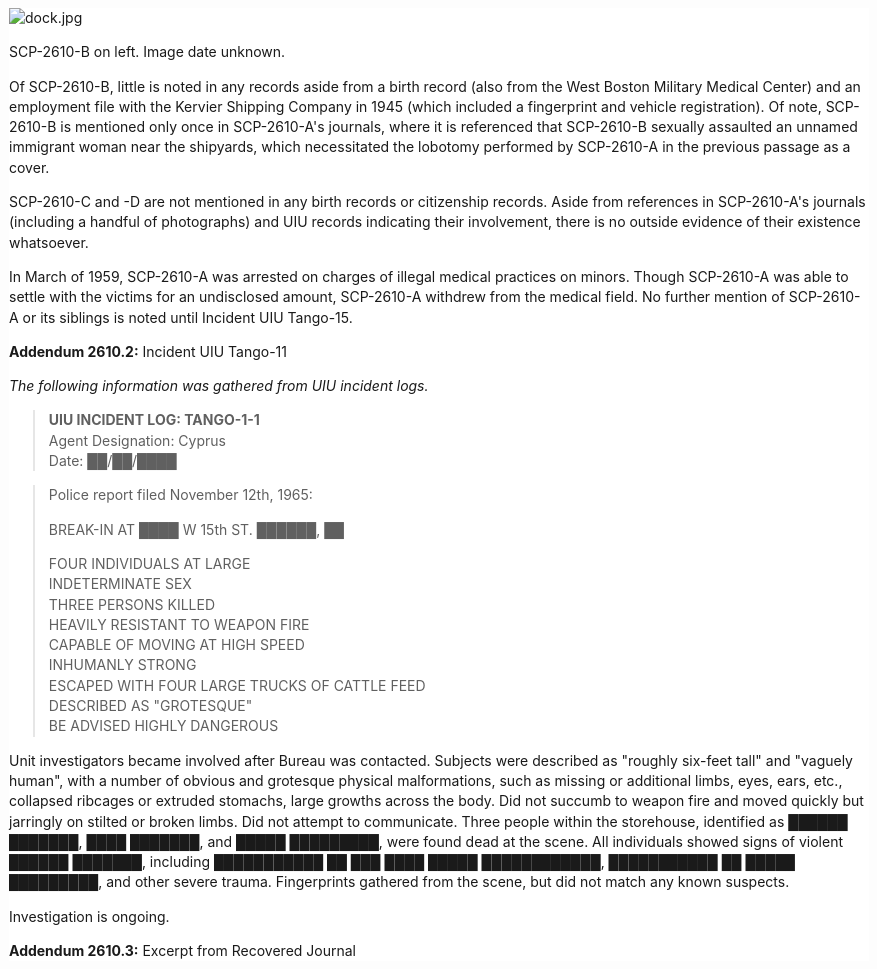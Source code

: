 ![dock.jpg](http://scp-wiki.wdfiles.com/local--files/scp-2610/dock.jpg)

SCP-2610-B on left. Image date unknown.

Of SCP-2610-B, little is noted in any records aside from a birth record (also from the West Boston Military Medical Center) and an employment file with the Kervier Shipping Company in 1945 (which included a fingerprint and vehicle registration). Of note, SCP-2610-B is mentioned only once in SCP-2610-A's journals, where it is referenced that SCP-2610-B sexually assaulted an unnamed immigrant woman near the shipyards, which necessitated the lobotomy performed by SCP-2610-A in the previous passage as a cover.

SCP-2610-C and -D are not mentioned in any birth records or citizenship records. Aside from references in SCP-2610-A's journals (including a handful of photographs) and UIU records indicating their involvement, there is no outside evidence of their existence whatsoever.

In March of 1959, SCP-2610-A was arrested on charges of illegal medical practices on minors. Though SCP-2610-A was able to settle with the victims for an undisclosed amount, SCP-2610-A withdrew from the medical field. No further mention of SCP-2610-A or its siblings is noted until Incident UIU Tango-15.

**Addendum 2610.2:** Incident UIU Tango-11

_The following information was gathered from UIU incident logs._

> **UIU INCIDENT LOG: TANGO-1-1**  
> Agent Designation: Cyprus  
> Date: ██/██/████

> Police report filed November 12th, 1965:
> 
> BREAK-IN AT ████ W 15th ST. ██████, ██
> 
> FOUR INDIVIDUALS AT LARGE  
> INDETERMINATE SEX  
> THREE PERSONS KILLED  
> HEAVILY RESISTANT TO WEAPON FIRE  
> CAPABLE OF MOVING AT HIGH SPEED  
> INHUMANLY STRONG  
> ESCAPED WITH FOUR LARGE TRUCKS OF CATTLE FEED  
> DESCRIBED AS "GROTESQUE"  
> BE ADVISED HIGHLY DANGEROUS

Unit investigators became involved after Bureau was contacted. Subjects were described as "roughly six-feet tall" and "vaguely human", with a number of obvious and grotesque physical malformations, such as missing or additional limbs, eyes, ears, etc., collapsed ribcages or extruded stomachs, large growths across the body. Did not succumb to weapon fire and moved quickly but jarringly on stilted or broken limbs. Did not attempt to communicate. Three people within the storehouse, identified as ██████ ███████, ████ ███████, and █████ █████████, were found dead at the scene. All individuals showed signs of violent ██████ ███████, including ███████████ ██ ███ ████ █████ ████████████, ███████████ ██ █████ █████████, and other severe trauma. Fingerprints gathered from the scene, but did not match any known suspects.

Investigation is ongoing.

**Addendum 2610.3:** Excerpt from Recovered Journal
